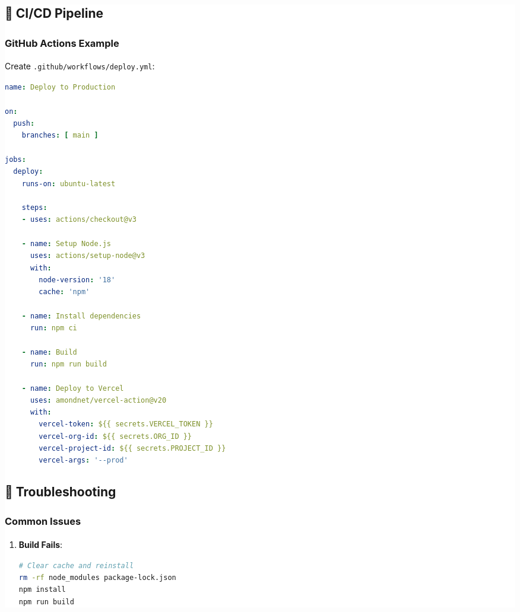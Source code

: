 ## 🔄 CI/CD Pipeline

### GitHub Actions Example
Create `.github/workflows/deploy.yml`:
```yaml
name: Deploy to Production

on:
  push:
    branches: [ main ]

jobs:
  deploy:
    runs-on: ubuntu-latest
    
    steps:
    - uses: actions/checkout@v3
    
    - name: Setup Node.js
      uses: actions/setup-node@v3
      with:
        node-version: '18'
        cache: 'npm'
    
    - name: Install dependencies
      run: npm ci
    
    - name: Build
      run: npm run build
    
    - name: Deploy to Vercel
      uses: amondnet/vercel-action@v20
      with:
        vercel-token: ${{ secrets.VERCEL_TOKEN }}
        vercel-org-id: ${{ secrets.ORG_ID }}
        vercel-project-id: ${{ secrets.PROJECT_ID }}
        vercel-args: '--prod'
```

## 🐛 Troubleshooting

### Common Issues

1. **Build Fails**:
   ```bash
   # Clear cache and reinstall
   rm -rf node_modules package-lock.json
   npm install
   npm run build
   ```

